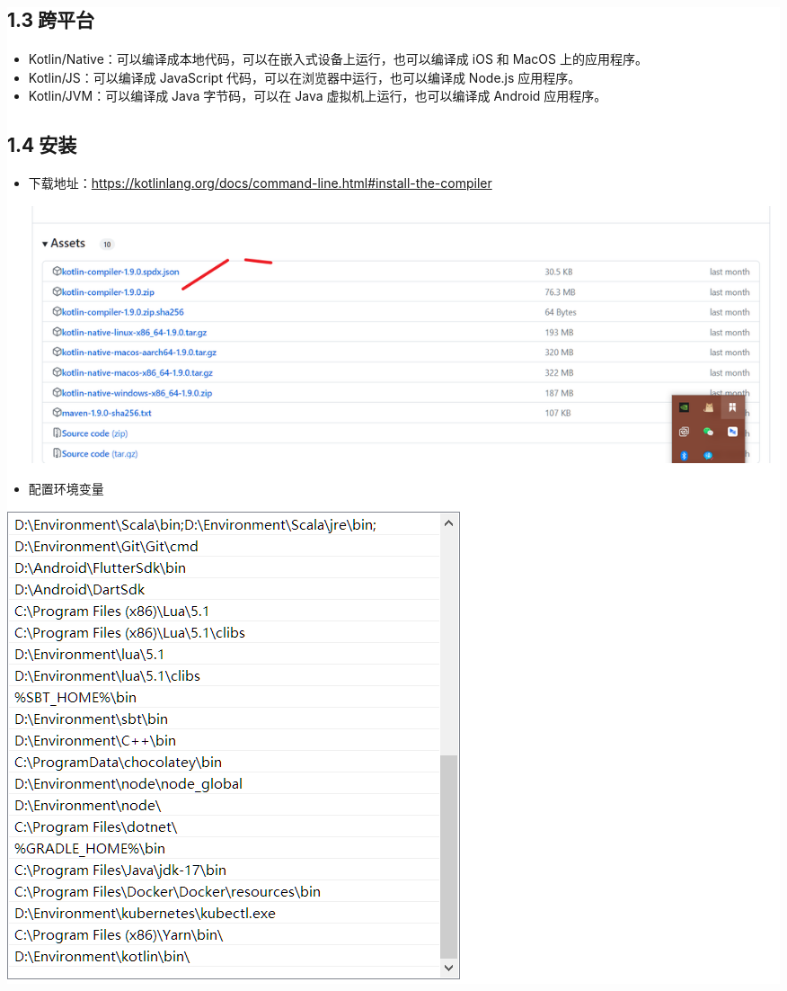 ## 1.3 跨平台

- Kotlin/Native：可以编译成本地代码，可以在嵌入式设备上运行，也可以编译成 iOS 和 MacOS 上的应用程序。
- Kotlin/JS：可以编译成 JavaScript 代码，可以在浏览器中运行，也可以编译成 Node.js 应用程序。
- Kotlin/JVM：可以编译成 Java 字节码，可以在 Java 虚拟机上运行，也可以编译成 Android 应用程序。

## 1.4 安装

- 下载地址：https://kotlinlang.org/docs/command-line.html#install-the-compiler

![image-20230731150112389](image\image-20230731150112389.png)

- 配置环境变量

![image-20230731150020198](image\image-20230731150020198.png)
